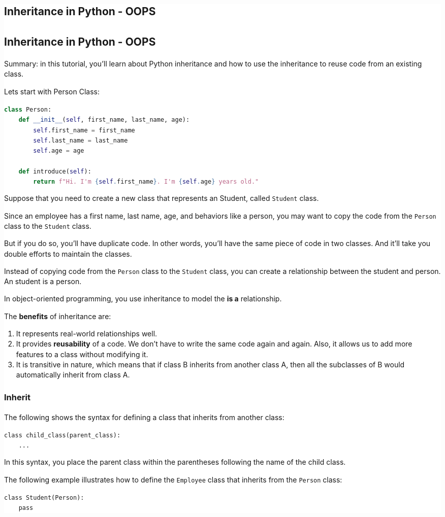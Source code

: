 ## Inheritance in Python - OOPS

## Inheritance in Python - OOPS

Summary: in this tutorial, you’ll learn about Python inheritance and how to use the inheritance to reuse code from an existing class.

Lets start with Person Class:

```python
class Person:
    def __init__(self, first_name, last_name, age):
        self.first_name = first_name
        self.last_name = last_name
        self.age = age

    def introduce(self):
        return f"Hi. I'm {self.first_name}. I'm {self.age} years old."
```

Suppose that you need to create a new class that represents an Student, called `Student` class.

Since an employee has a first name, last name, age, and behaviors like a person, you may want to copy the code from the `Person` class to the `Student` class.

But if you do so, you’ll have duplicate code. In other words, you’ll have the same piece of code in two classes. And it’ll take you double efforts to maintain the classes.

Instead of copying code from the `Person` class to the `Student` class, you can create a relationship between the student and person. An student is a person.

In object-oriented programming, you use inheritance to model the **is a** relationship.

The **benefits** of inheritance are: 

1. It represents real-world relationships well.
2. It provides **reusability** of a code. We don’t have to write the same code again and again. Also, it allows us to add more features to a class without modifying it.
3. It is transitive in nature, which means that if class B inherits from another class A, then all the subclasses of B would automatically inherit from class A.

### Inherit

The following shows the syntax for defining a class that inherits from another class:

```
class child_class(parent_class):
    ...
```

In this syntax, you place the parent class within the parentheses following the name of the child class.

The following example illustrates how to define the `Employee` class that inherits from the `Person` class:

```
class Student(Person):
	pass
```
